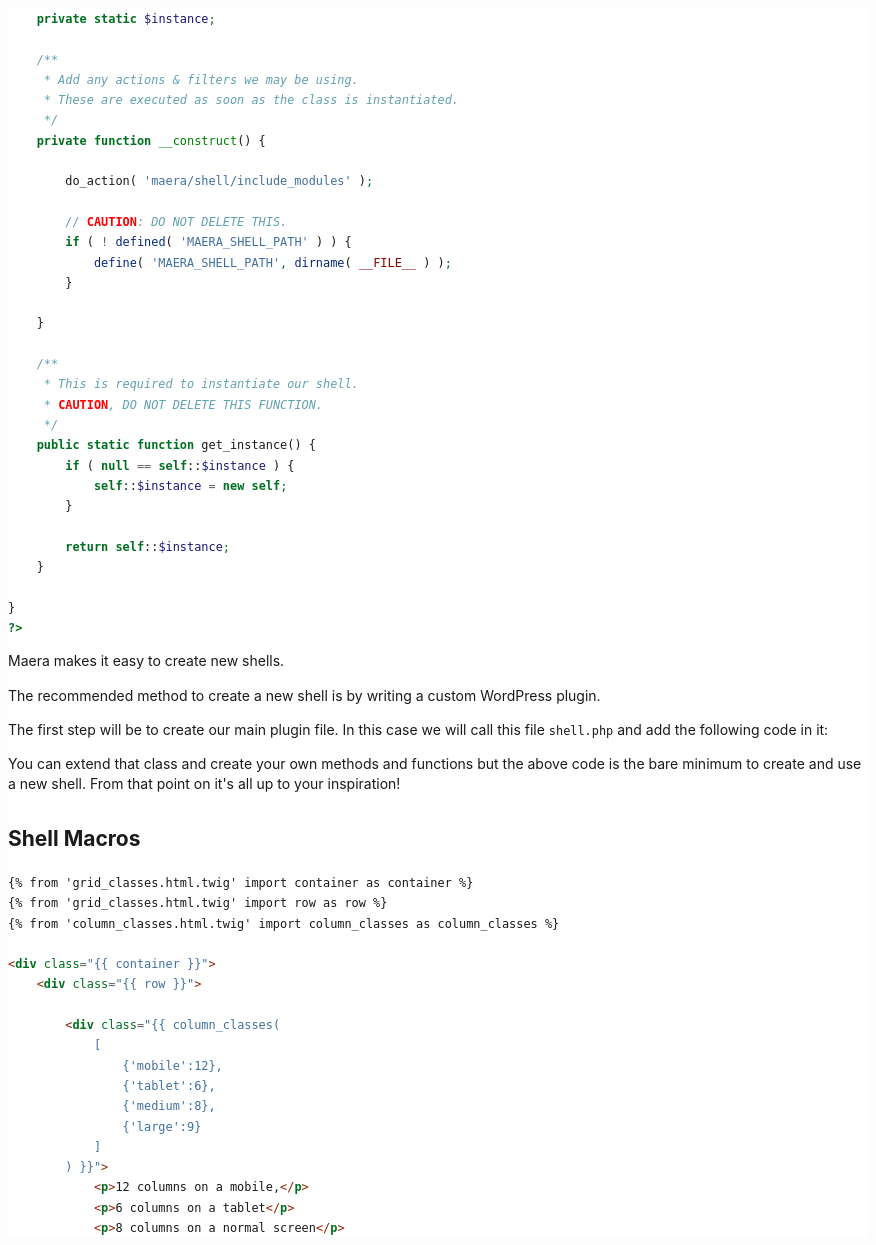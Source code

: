 ```php
    private static $instance;

    /**
     * Add any actions & filters we may be using.
     * These are executed as soon as the class is instantiated.
     */
    private function __construct() {

        do_action( 'maera/shell/include_modules' );

        // CAUTION: DO NOT DELETE THIS.
        if ( ! defined( 'MAERA_SHELL_PATH' ) ) {
            define( 'MAERA_SHELL_PATH', dirname( __FILE__ ) );
        }

    }

    /**
     * This is required to instantiate our shell.
     * CAUTION, DO NOT DELETE THIS FUNCTION.
     */
    public static function get_instance() {
        if ( null == self::$instance ) {
            self::$instance = new self;
        }

        return self::$instance;
    }

}
?>
```

Maera makes it easy to create new shells.

The recommended method to create a new shell is by writing a custom WordPress plugin.

The first step will be to create our main plugin file. In this case we will call this file `shell.php` and add the following code in it:

You can extend that class and create your own methods and functions but the above code is the bare minimum to create and use a new shell.
From that point on it's all up to your inspiration!

## Shell Macros

```html
{% from 'grid_classes.html.twig' import container as container %}
{% from 'grid_classes.html.twig' import row as row %}
{% from 'column_classes.html.twig' import column_classes as column_classes %}

<div class="{{ container }}">
    <div class="{{ row }}">

        <div class="{{ column_classes(
            [
                {'mobile':12},
                {'tablet':6},
                {'medium':8},
                {'large':9}
            ]
        ) }}">
            <p>12 columns on a mobile,</p>
            <p>6 columns on a tablet</p>
            <p>8 columns on a normal screen</p>
```